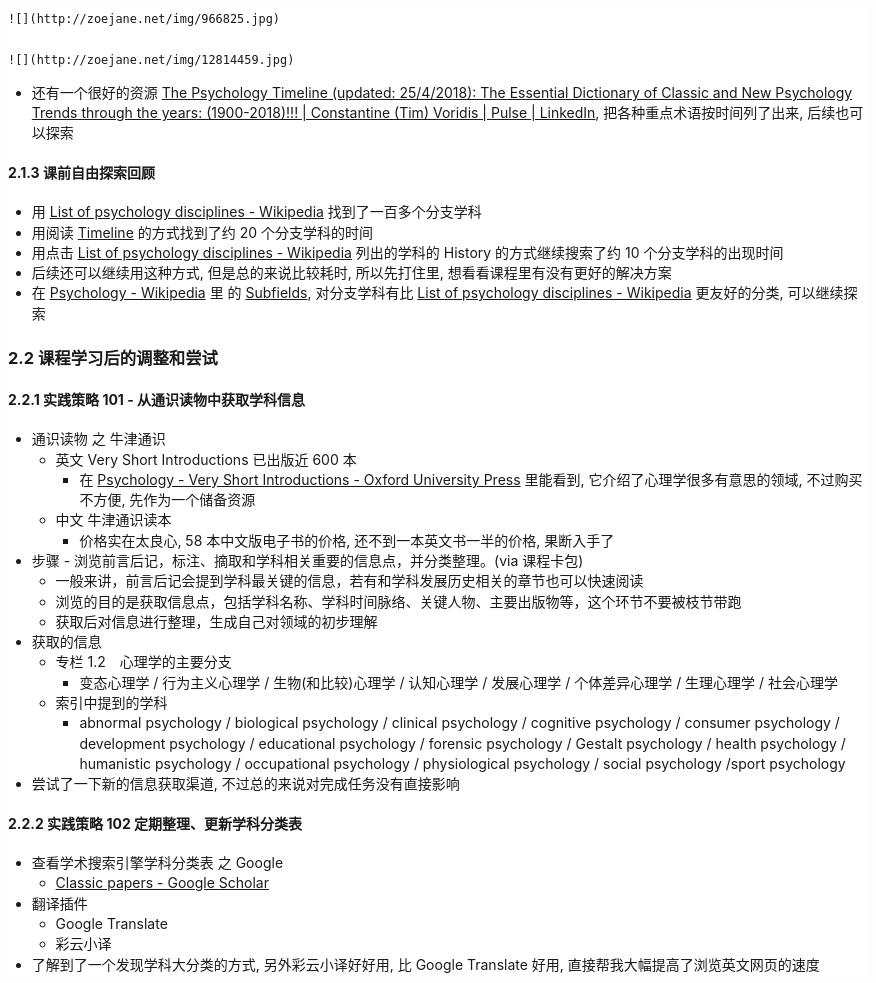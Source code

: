     ![](http://zoejane.net/img/966825.jpg)
    
    ![](http://zoejane.net/img/12814459.jpg)
    
- 还有一个很好的资源 [The Psychology Timeline (updated: 25/4/2018): The Essential Dictionary of Classic and New Psychology Trends through the years: (1900-2018)!!! | Constantine (Tim) Voridis | Pulse | LinkedIn](https://www.linkedin.com/pulse/psychology-timeline-revised-essential-dictionary-classic-voridis), 把各种重点术语按时间列了出来, 后续也可以探索

#### 2.1.3 课前自由探索回顾

- 用 [List of psychology disciplines - Wikipedia](https://en.wikipedia.org/wiki/List_of_psychology_disciplines) 找到了一百多个分支学科
- 用阅读 [Timeline](https://en.wikipedia.org/wiki/Timeline_of_psychology) 的方式找到了约 20 个分支学科的时间
- 用点击 [List of psychology disciplines - Wikipedia](https://en.wikipedia.org/wiki/List_of_psychology_disciplines)  列出的学科的 History 的方式继续搜索了约 10 个分支学科的出现时间
- 后续还可以继续用这种方式, 但是总的来说比较耗时, 所以先打住里, 想看看课程里有没有更好的解决方案
- 在 [Psychology - Wikipedia](https://en.wikipedia.org/wiki/Psychology) 里 的 [Subfields](https://en.wikipedia.org/wiki/Subfields_of_psychology), 对分支学科有比 [List of psychology disciplines - Wikipedia](https://en.wikipedia.org/wiki/List_of_psychology_disciplines)  更友好的分类, 可以继续探索


### 2.2 课程学习后的调整和尝试

#### 2.2.1 实践策略 101 - 从通识读物中获取学科信息

- 通识读物 之 牛津通识
    - 英文 Very Short Introductions 已出版近 600 本
        - 在 [Psychology - Very Short Introductions - Oxford University Press](https://global.oup.com/academic/content/series/v/very-short-introductions-vsi/?type=listing&subjectcode1=1804195%7CSCI00010&subjectcode1=1804195%7CSCI00010&subjectcode2=1805147%7CSCI02100&lang=en&cc=us) 里能看到, 它介绍了心理学很多有意思的领域, 不过购买不方便, 先作为一个储备资源
    - 中文 牛津通识读本
        - 价格实在太良心, 58 本中文版电子书的价格, 还不到一本英文书一半的价格, 果断入手了
- 步骤 - 浏览前言后记，标注、摘取和学科相关重要的信息点，并分类整理。(via 课程卡包)
    - 一般来讲，前言后记会提到学科最关键的信息，若有和学科发展历史相关的章节也可以快速阅读
    - 浏览的目的是获取信息点，包括学科名称、学科时间脉络、关键人物、主要出版物等，这个环节不要被枝节带跑
    - 获取后对信息进行整理，生成自己对领域的初步理解
- 获取的信息
    - 专栏 1.2　心理学的主要分支 
        - 变态心理学 / 行为主义心理学 / 生物(和比较)心理学 / 认知心理学 / 发展心理学 / 个体差异心理学 / 生理心理学 /  社会心理学 
    - 索引中提到的学科
        - abnormal psychology /  biological psychology / clinical psychology / cognitive psychology / consumer psychology / development psychology / educational psychology / forensic psychology / Gestalt psychology / health psychology / humanistic psychology / occupational psychology / physiological psychology / social psychology /sport psychology
- 尝试了一下新的信息获取渠道, 不过总的来说对完成任务没有直接影响

#### 2.2.2 实践策略 102 定期整理、更新学科分类表

- 查看学术搜索引擎学科分类表 之 Google
    - [Classic papers - Google Scholar](https://scholar.google.com/citations?view_op=list_classic_articles&hl=en&by=2006)
- 翻译插件
    - Google Translate
    - 彩云小译 
- 了解到了一个发现学科大分类的方式, 另外彩云小译好好用, 比 Google Translate 好用, 直接帮我大幅提高了浏览英文网页的速度

